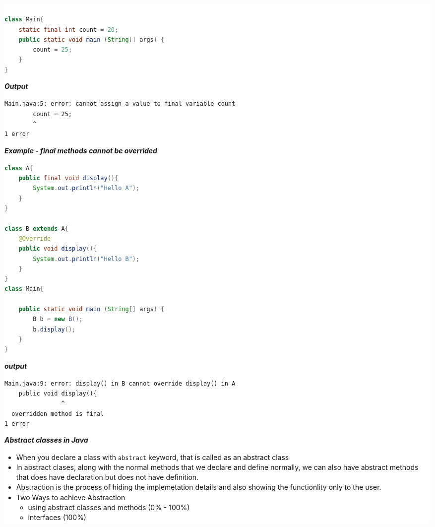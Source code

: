 ```Java

class Main{
    static final int count = 20;
    public static void main (String[] args) {
        count = 25;
    }
}
```

***Output***
```
Main.java:5: error: cannot assign a value to final variable count
        count = 25;
        ^
1 error
```

***Example - final methods cannot be overrided***
```Java
class A{
    public final void display(){
        System.out.println("Hello A");
    }
}

class B extends A{
    @Override
    public void display(){
        System.out.println("Hello B");
    }
}
class Main{
    
    public static void main (String[] args) {
        B b = new B();
        b.display();
    }
}
```

***output***
```
Main.java:9: error: display() in B cannot override display() in A
    public void display(){
                ^
  overridden method is final
1 error
```

***Abstract classes in Java***
- When you declare a class with ```abstract``` keyword, that is called as an abstract class
- In abstract clases, along with the normal methods  that we declare and define normally, we can also have abstract methods that does have declaration but does not have definition. 
- Abstraction is the process of hiding the implemetation details and also showing the functionlity only to the user. 
- Two Ways to achieve Abstraction
	- using abstract classes and methods (0% - 100%)
	- interfaces (100%)
